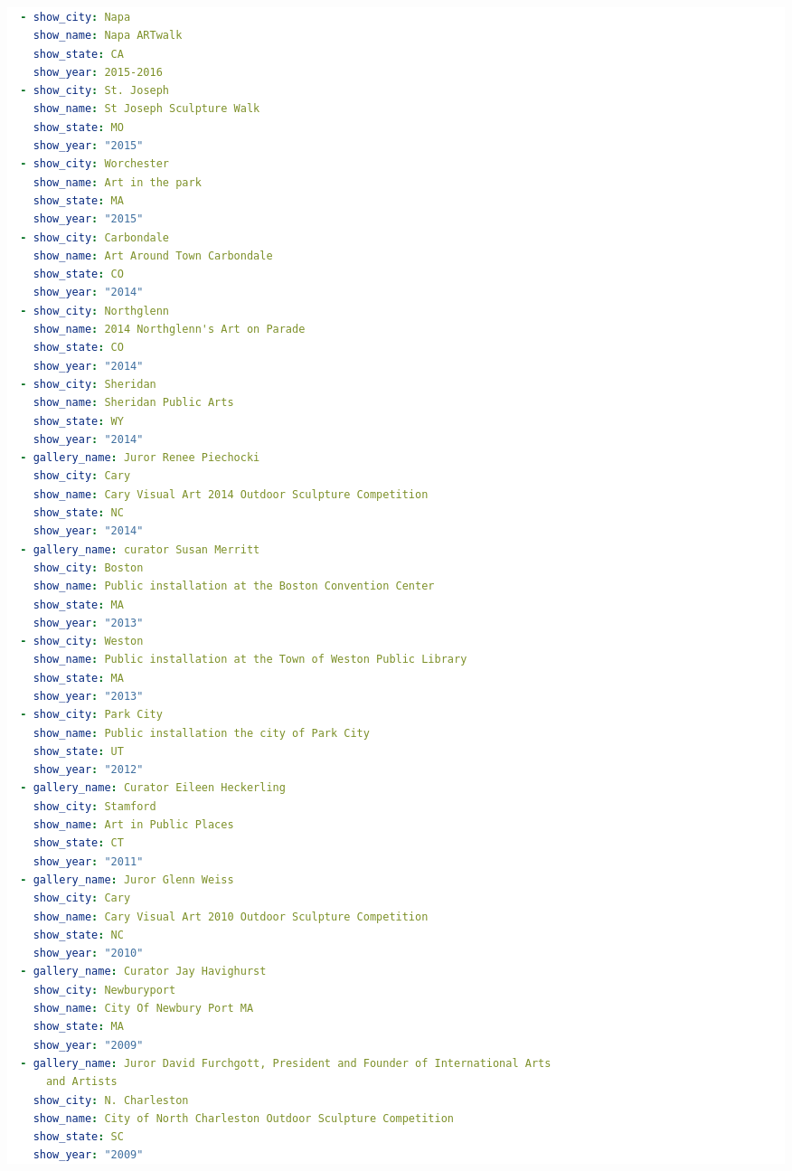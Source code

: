 ```yaml
  - show_city: Napa
    show_name: Napa ARTwalk
    show_state: CA
    show_year: 2015-2016
  - show_city: St. Joseph
    show_name: St Joseph Sculpture Walk
    show_state: MO
    show_year: "2015"
  - show_city: Worchester
    show_name: Art in the park
    show_state: MA
    show_year: "2015"
  - show_city: Carbondale
    show_name: Art Around Town Carbondale
    show_state: CO
    show_year: "2014"
  - show_city: Northglenn
    show_name: 2014 Northglenn's Art on Parade
    show_state: CO
    show_year: "2014"
  - show_city: Sheridan
    show_name: Sheridan Public Arts
    show_state: WY
    show_year: "2014"
  - gallery_name: Juror Renee Piechocki
    show_city: Cary
    show_name: Cary Visual Art 2014 Outdoor Sculpture Competition
    show_state: NC
    show_year: "2014"
  - gallery_name: curator Susan Merritt
    show_city: Boston
    show_name: Public installation at the Boston Convention Center
    show_state: MA
    show_year: "2013"
  - show_city: Weston
    show_name: Public installation at the Town of Weston Public Library
    show_state: MA
    show_year: "2013"
  - show_city: Park City
    show_name: Public installation the city of Park City
    show_state: UT
    show_year: "2012"
  - gallery_name: Curator Eileen Heckerling
    show_city: Stamford
    show_name: Art in Public Places
    show_state: CT
    show_year: "2011"
  - gallery_name: Juror Glenn Weiss
    show_city: Cary
    show_name: Cary Visual Art 2010 Outdoor Sculpture Competition
    show_state: NC
    show_year: "2010"
  - gallery_name: Curator Jay Havighurst
    show_city: Newburyport
    show_name: City Of Newbury Port MA
    show_state: MA
    show_year: "2009"
  - gallery_name: Juror David Furchgott, President and Founder of International Arts
      and Artists
    show_city: N. Charleston
    show_name: City of North Charleston Outdoor Sculpture Competition
    show_state: SC
    show_year: "2009"
```